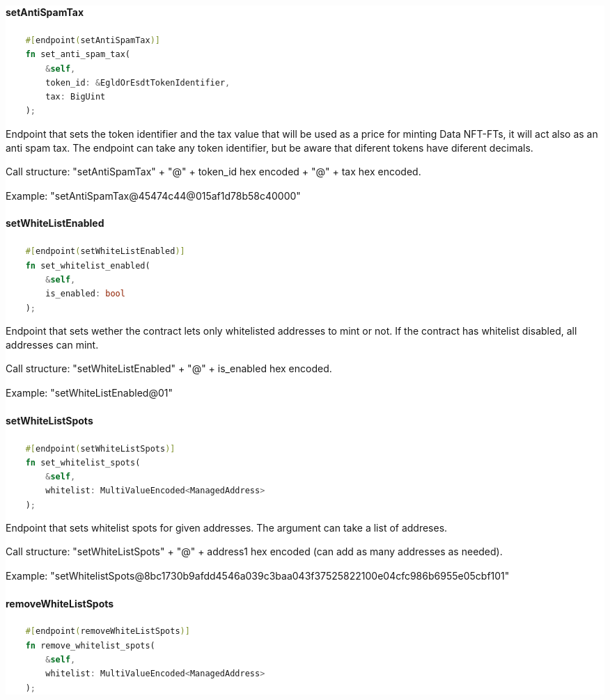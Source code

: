 #### setAntiSpamTax

```rust
    #[endpoint(setAntiSpamTax)]
    fn set_anti_spam_tax(
        &self,
        token_id: &EgldOrEsdtTokenIdentifier,
        tax: BigUint
    );
```

Endpoint that sets the token identifier and the tax value that will be used as a price for minting Data NFT-FTs, it will act also as an anti spam tax. The endpoint can take any token identifier, but be aware that diferent tokens have diferent decimals.

Call structure: "setAntiSpamTax" + "@" + token_id hex encoded + "@" + tax hex encoded.

Example: "setAntiSpamTax@45474c44@015af1d78b58c40000"

#### setWhiteListEnabled

```rust
    #[endpoint(setWhiteListEnabled)]
    fn set_whitelist_enabled(
        &self,
        is_enabled: bool
    );
```

Endpoint that sets wether the contract lets only whitelisted addresses to mint or not. If the contract has whitelist disabled, all addresses can mint.

Call structure: "setWhiteListEnabled" + "@" + is_enabled hex encoded.

Example: "setWhiteListEnabled@01"

#### setWhiteListSpots

```rust
    #[endpoint(setWhiteListSpots)]
    fn set_whitelist_spots(
        &self,
        whitelist: MultiValueEncoded<ManagedAddress>
    );
```

Endpoint that sets whitelist spots for given addresses. The argument can take a list of addreses.

Call structure: "setWhiteListSpots" + "@" + address1 hex encoded
(can add as many addresses as needed).

Example: "setWhitelistSpots@8bc1730b9afdd4546a039c3baa043f37525822100e04cfc986b6955e05cbf101"

#### removeWhiteListSpots

```rust
    #[endpoint(removeWhiteListSpots)]
    fn remove_whitelist_spots(
        &self,
        whitelist: MultiValueEncoded<ManagedAddress>
    );
```
